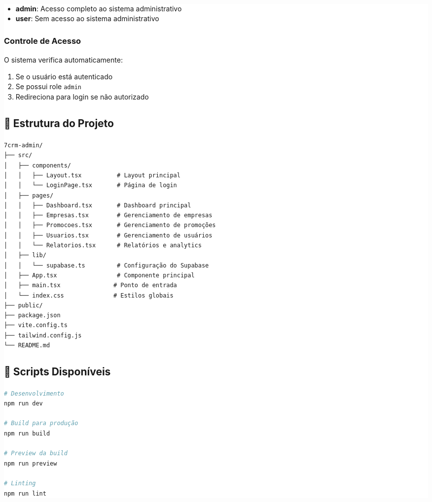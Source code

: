 - **admin**: Acesso completo ao sistema administrativo
- **user**: Sem acesso ao sistema administrativo

### Controle de Acesso

O sistema verifica automaticamente:
1. Se o usuário está autenticado
2. Se possui role `admin`
3. Redireciona para login se não autorizado

## 📁 Estrutura do Projeto

```
7crm-admin/
├── src/
│   ├── components/
│   │   ├── Layout.tsx          # Layout principal
│   │   └── LoginPage.tsx       # Página de login
│   ├── pages/
│   │   ├── Dashboard.tsx       # Dashboard principal
│   │   ├── Empresas.tsx        # Gerenciamento de empresas
│   │   ├── Promocoes.tsx       # Gerenciamento de promoções
│   │   ├── Usuarios.tsx        # Gerenciamento de usuários
│   │   └── Relatorios.tsx      # Relatórios e analytics
│   ├── lib/
│   │   └── supabase.ts         # Configuração do Supabase
│   ├── App.tsx                 # Componente principal
│   ├── main.tsx               # Ponto de entrada
│   └── index.css              # Estilos globais
├── public/
├── package.json
├── vite.config.ts
├── tailwind.config.js
└── README.md
```

## 🚀 Scripts Disponíveis

```bash
# Desenvolvimento
npm run dev

# Build para produção
npm run build

# Preview da build
npm run preview

# Linting
npm run lint
```
